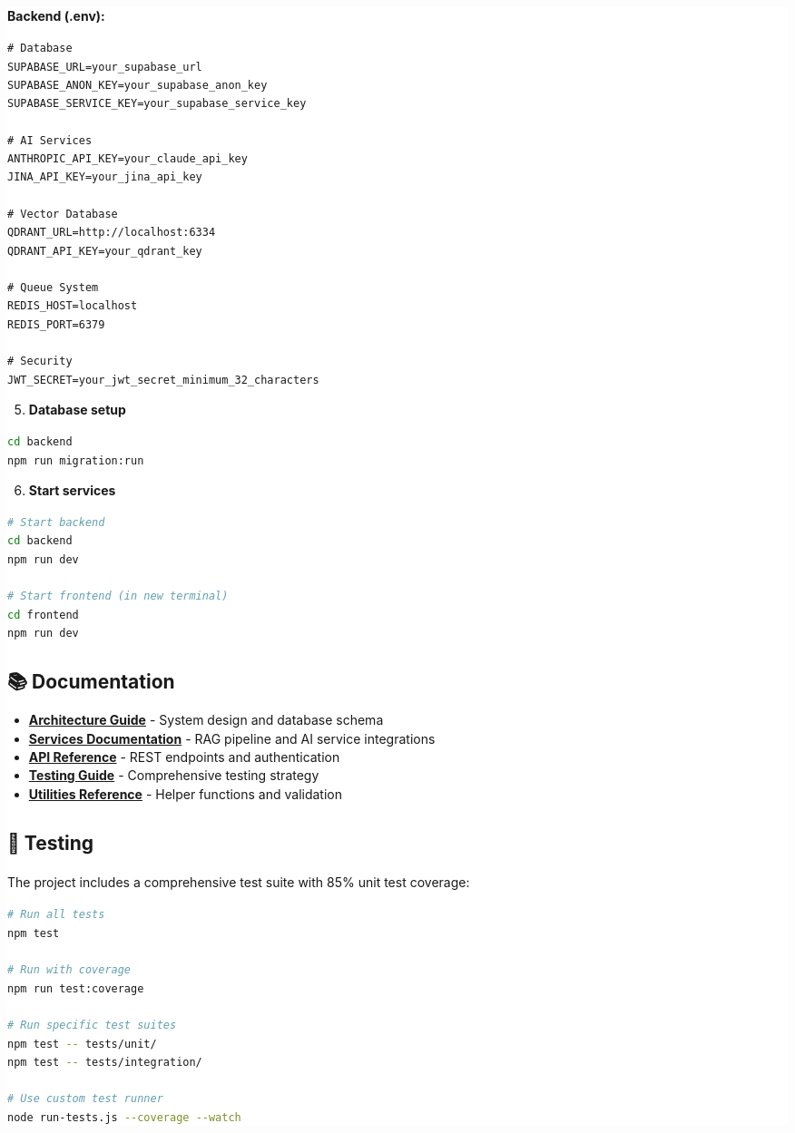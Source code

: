 **Backend (.env):**
```env
# Database
SUPABASE_URL=your_supabase_url
SUPABASE_ANON_KEY=your_supabase_anon_key
SUPABASE_SERVICE_KEY=your_supabase_service_key

# AI Services
ANTHROPIC_API_KEY=your_claude_api_key
JINA_API_KEY=your_jina_api_key

# Vector Database
QDRANT_URL=http://localhost:6334
QDRANT_API_KEY=your_qdrant_key

# Queue System
REDIS_HOST=localhost
REDIS_PORT=6379

# Security
JWT_SECRET=your_jwt_secret_minimum_32_characters
```

5. **Database setup**
```bash
cd backend
npm run migration:run
```

6. **Start services**
```bash
# Start backend
cd backend
npm run dev

# Start frontend (in new terminal)
cd frontend  
npm run dev
```

## 📚 Documentation

- **[Architecture Guide](docs/ARCHITECTURE.md)** - System design and database schema
- **[Services Documentation](docs/SERVICES.md)** - RAG pipeline and AI service integrations  
- **[API Reference](docs/API.md)** - REST endpoints and authentication
- **[Testing Guide](docs/TESTING.md)** - Comprehensive testing strategy
- **[Utilities Reference](docs/UTILITIES.md)** - Helper functions and validation

## 🧪 Testing

The project includes a comprehensive test suite with 85% unit test coverage:

```bash
# Run all tests
npm test

# Run with coverage
npm run test:coverage

# Run specific test suites
npm test -- tests/unit/
npm test -- tests/integration/

# Use custom test runner
node run-tests.js --coverage --watch
```
